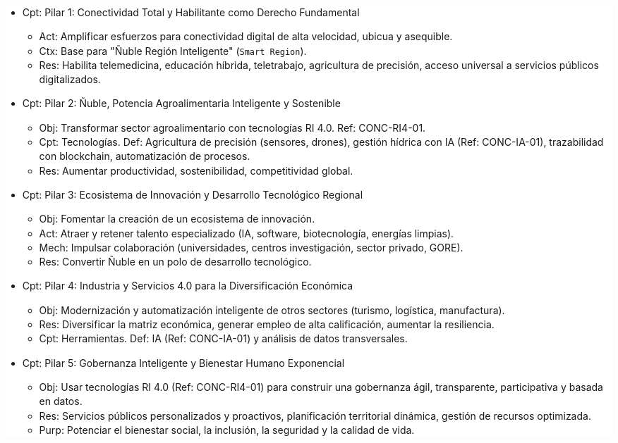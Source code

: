 - Cpt: Pilar 1: Conectividad Total y Habilitante como Derecho Fundamental
  - Act: Amplificar esfuerzos para conectividad digital de alta velocidad, ubicua y asequible.
  - Ctx: Base para "Ñuble Región Inteligente" (`Smart Region`).
  - Res: Habilita telemedicina, educación híbrida, teletrabajo, agricultura de precisión, acceso universal a servicios públicos digitalizados.

- Cpt: Pilar 2: Ñuble, Potencia Agroalimentaria Inteligente y Sostenible
  - Obj: Transformar sector agroalimentario con tecnologías RI 4.0. Ref: CONC-RI4-01.
  - Cpt: Tecnologías. Def: Agricultura de precisión (sensores, drones), gestión hídrica con IA (Ref: CONC-IA-01), trazabilidad con blockchain, automatización de procesos.
  - Res: Aumentar productividad, sostenibilidad, competitividad global.

- Cpt: Pilar 3: Ecosistema de Innovación y Desarrollo Tecnológico Regional
  - Obj: Fomentar la creación de un ecosistema de innovación.
  - Act: Atraer y retener talento especializado (IA, software, biotecnología, energías limpias).
  - Mech: Impulsar colaboración (universidades, centros investigación, sector privado, GORE).
  - Res: Convertir Ñuble en un polo de desarrollo tecnológico.

- Cpt: Pilar 4: Industria y Servicios 4.0 para la Diversificación Económica
  - Obj: Modernización y automatización inteligente de otros sectores (turismo, logística, manufactura).
  - Res: Diversificar la matriz económica, generar empleo de alta calificación, aumentar la resiliencia.
  - Cpt: Herramientas. Def: IA (Ref: CONC-IA-01) y análisis de datos transversales.

- Cpt: Pilar 5: Gobernanza Inteligente y Bienestar Humano Exponencial
  - Obj: Usar tecnologías RI 4.0 (Ref: CONC-RI4-01) para construir una gobernanza ágil, transparente, participativa y basada en datos.
  - Res: Servicios públicos personalizados y proactivos, planificación territorial dinámica, gestión de recursos optimizada.
  - Purp: Potenciar el bienestar social, la inclusión, la seguridad y la calidad de vida.
